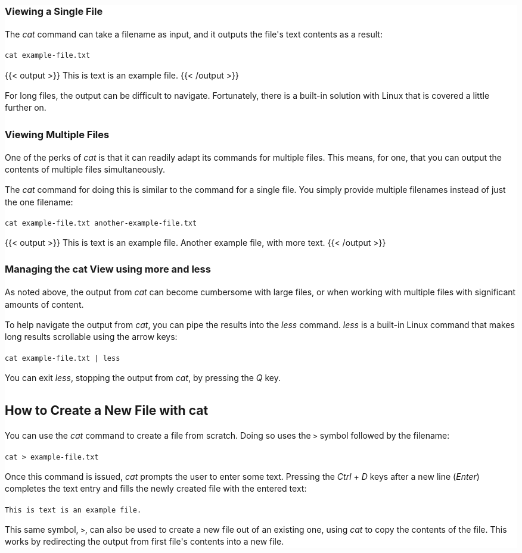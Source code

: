 ### Viewing a Single File

The *cat* command can take a filename as input, and it outputs the file's text contents as a result:

    cat example-file.txt

{{< output >}}
This is text is an example file.
{{< /output >}}

For long files, the output can be difficult to navigate. Fortunately, there is a built-in solution with Linux that is covered a little further on.

### Viewing Multiple Files

One of the perks of *cat* is that it can readily adapt its commands for multiple files. This means, for one, that you can output the contents of multiple files simultaneously.

The *cat* command for doing this is similar to the command for a single file. You simply provide multiple filenames instead of just the one filename:

    cat example-file.txt another-example-file.txt

{{< output >}}
This is text is an example file.
Another example file, with more text.
{{< /output >}}

### Managing the cat View using more and less

As noted above, the output from *cat* can become cumbersome with large files, or when working with multiple files with significant amounts of content.

To help navigate the output from *cat*, you can pipe the results into the *less* command. *less* is a built-in Linux command that makes long results scrollable using the arrow keys:

    cat example-file.txt | less

You can exit *less*, stopping the output from *cat*, by pressing the *Q* key.

## How to Create a New File with cat

You can use the *cat* command to create a file from scratch. Doing so uses the `>` symbol followed by the filename:

    cat > example-file.txt

Once this command is issued, *cat* prompts the user to enter some text. Pressing the *Ctrl* + *D* keys after a new line (*Enter*) completes the text entry and fills the newly created file with the entered text:

    This is text is an example file.

This same symbol, `>`, can also be used to create a new file out of an existing one, using *cat* to copy the contents of the file. This works by redirecting the output from first file's contents into a new file.
